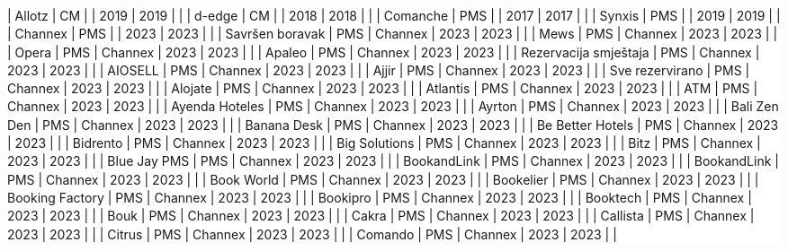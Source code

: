 | Allotz | CM | | 2019 | 2019 | |
| d-edge | CM | | 2018 | 2018 | |
| Comanche | PMS | | 2017 | 2017 | |
| Synxis | PMS | | 2019 | 2019 | |
| Channex | PMS | | 2023 | 2023 | |
| Savršen boravak | PMS | Channex | 2023 | 2023 | |
| Mews | PMS | Channex | 2023 | 2023 | |
| Opera | PMS | Channex | 2023 | 2023 | |
| Apaleo | PMS | Channex | 2023 | 2023 | |
| Rezervacija smještaja | PMS | Channex | 2023 | 2023 | |
| AIOSELL | PMS | Channex | 2023 | 2023 | |
| Ajjir | PMS | Channex | 2023 | 2023 | |
| Sve rezervirano | PMS | Channex | 2023 | 2023 | |
| Alojate | PMS | Channex | 2023 | 2023 | |
| Atlantis | PMS | Channex | 2023 | 2023 | |
| ATM | PMS | Channex | 2023 | 2023 | |
| Ayenda Hoteles | PMS | Channex | 2023 | 2023 | |
| Ayrton | PMS | Channex | 2023 | 2023 | |
| Bali Zen Den | PMS | Channex | 2023 | 2023 | |
| Banana Desk | PMS | Channex | 2023 | 2023 | |
| Be Better Hotels | PMS | Channex | 2023 | 2023 | |
| Bidrento | PMS | Channex | 2023 | 2023 | |
| Big Solutions | PMS | Channex | 2023 | 2023 | |
| Bitz | PMS | Channex | 2023 | 2023 | |
| Blue Jay PMS | PMS | Channex | 2023 | 2023 | |
| BookandLink | PMS | Channex | 2023 | 2023 | |
| BookandLink | PMS | Channex | 2023 | 2023 | |
| Book World | PMS | Channex | 2023 | 2023 | |
| Bookelier | PMS | Channex | 2023 | 2023 | |
| Booking Factory | PMS | Channex | 2023 | 2023 | |
| Bookipro | PMS | Channex | 2023 | 2023 | |
| Booktech | PMS | Channex | 2023 | 2023 | |
| Bouk | PMS | Channex | 2023 | 2023 | |
| Cakra | PMS | Channex | 2023 | 2023 | |
| Callista | PMS | Channex | 2023 | 2023 | |
| Citrus | PMS | Channex | 2023 | 2023 | |
| Comando | PMS | Channex | 2023 | 2023 | |